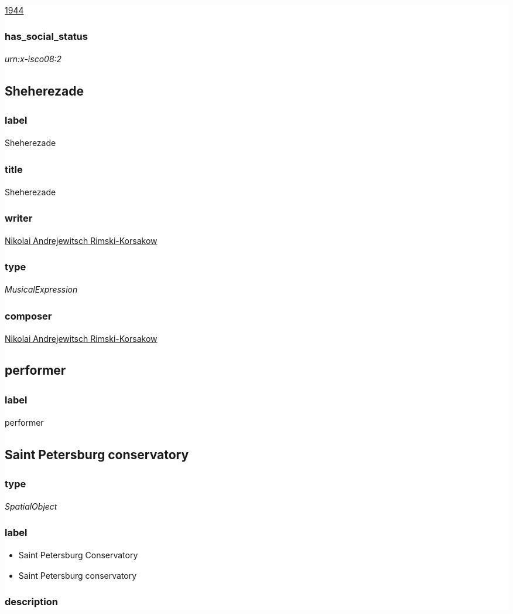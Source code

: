 
[1944](#1944)

### has_social_status


*urn:x-isco08:2*

## Sheherezade

### label


Sheherezade

### title


Sheherezade

### writer


[Nikolai Andrejewitsch Rimski-Korsakow](#Nikolai-Andrejewitsch-Rimski-Korsakow)

### type


*MusicalExpression*

### composer


[Nikolai Andrejewitsch Rimski-Korsakow](#Nikolai-Andrejewitsch-Rimski-Korsakow)

## performer

### label


performer

## Saint Petersburg conservatory

### type


*SpatialObject*

### label

 - Saint Petersburg Conservatory

 - Saint Petersburg conservatory

### description
